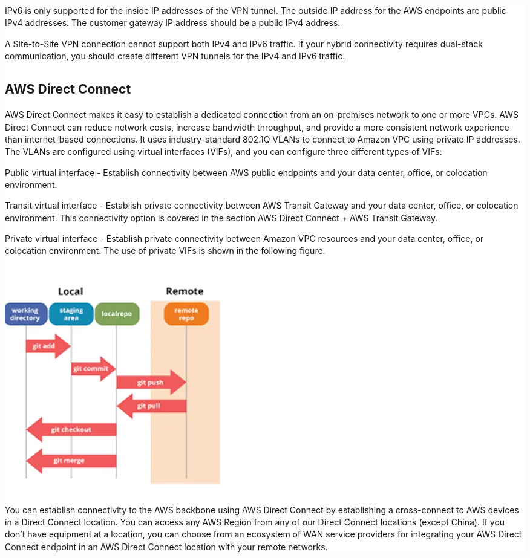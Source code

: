 IPv6 is only supported for the inside IP addresses of the VPN tunnel. The outside IP address for the AWS endpoints are public IPv4 addresses. The customer gateway IP address should be a public IPv4 address.

A Site-to-Site VPN connection cannot support both IPv4 and IPv6 traffic. If your hybrid connectivity requires dual-stack communication, you should create different VPN tunnels for the IPv4 and IPv6 traffic.

## AWS Direct Connect

AWS Direct Connect makes it easy to establish a dedicated connection from an on-premises network to one or more VPCs. AWS Direct Connect can reduce network costs, increase bandwidth throughput, and provide a more consistent network experience than internet-based connections. It uses industry-standard 802.1Q VLANs to connect to Amazon VPC using private IP addresses. The VLANs are configured using virtual interfaces (VIFs), and you can configure three different types of VIFs:

Public virtual interface - Establish connectivity between AWS public endpoints and your data center, office, or colocation environment.

Transit virtual interface - Establish private connectivity between AWS Transit Gateway and your data center, office, or colocation environment. This connectivity option is covered in the section AWS Direct Connect + AWS Transit Gateway.

Private virtual interface - Establish private connectivity between Amazon VPC resources and your data center, office, or colocation environment. The use of private VIFs is shown in the following figure.

![alt text](image-19.png)

You can establish connectivity to the AWS backbone using AWS Direct Connect by establishing a cross-connect to AWS devices in a Direct Connect location. You can access any AWS Region from any of our Direct Connect locations (except China). If you don’t have equipment at a location, you can choose from an ecosystem of WAN service providers for integrating your AWS Direct Connect endpoint in an AWS Direct Connect location with your remote networks.
